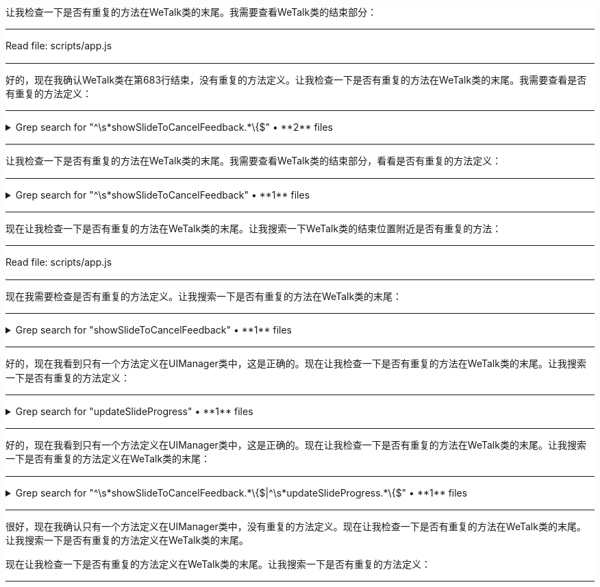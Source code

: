 让我检查一下是否有重复的方法在WeTalk类的末尾。我需要查看WeTalk类的结束部分：

---

Read file: scripts/app.js

---

好的，现在我确认WeTalk类在第683行结束，没有重复的方法定义。让我检查一下是否有重复的方法在WeTalk类的末尾。我需要查看是否有重复的方法定义：

---

<details><summary>Grep search for "^\s*showSlideToCancelFeedback.*\{$" • **2** files</summary></details>

---

让我检查一下是否有重复的方法在WeTalk类的末尾。我需要查看WeTalk类的结束部分，看看是否有重复的方法定义：

---

<details><summary>Grep search for "^\s*showSlideToCancelFeedback" • **1** files</summary></details>

---

现在让我检查一下是否有重复的方法在WeTalk类的末尾。让我搜索一下WeTalk类的结束位置附近是否有重复的方法：

---

Read file: scripts/app.js

---

现在我需要检查是否有重复的方法定义。让我搜索一下是否有重复的方法在WeTalk类的末尾：

---

<details><summary>Grep search for "showSlideToCancelFeedback" • **1** files</summary></details>

---

好的，现在我看到只有一个方法定义在UIManager类中，这是正确的。现在让我检查一下是否有重复的方法在WeTalk类的末尾。让我搜索一下是否有重复的方法定义：

---

<details><summary>Grep search for "updateSlideProgress" • **1** files</summary></details>

---

好的，现在我看到只有一个方法定义在UIManager类中，这是正确的。现在让我检查一下是否有重复的方法在WeTalk类的末尾。让我搜索一下是否有重复的方法定义在WeTalk类的末尾：

---

<details><summary>Grep search for "^\s*showSlideToCancelFeedback.*\{$|^\s*updateSlideProgress.*\{$" • **1** files</summary></details>

---

很好，现在我确认只有一个方法定义在UIManager类中，没有重复的方法定义。现在让我检查一下是否有重复的方法在WeTalk类的末尾。让我搜索一下是否有重复的方法定义在WeTalk类的末尾。

现在让我检查一下是否有重复的方法定义在WeTalk类的末尾。让我搜索一下是否有重复的方法定义：

---